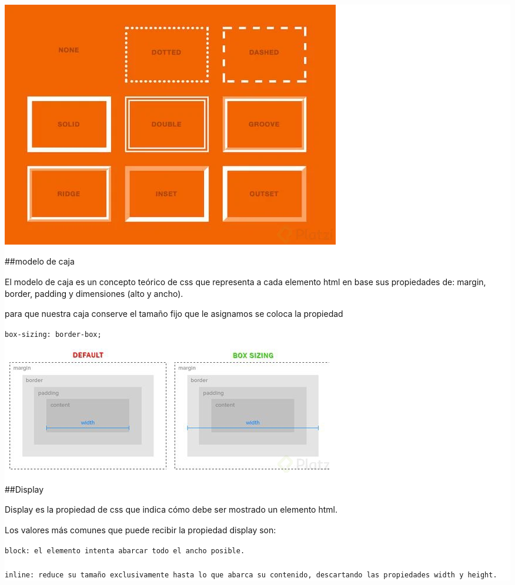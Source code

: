 ![](./assets/bordes.png) 

##modelo de caja

El modelo de caja es un concepto teórico de css que representa a cada elemento html en base sus propiedades de: margin, border, padding y dimensiones (alto y ancho).

para que nuestra caja conserve el tamaño fijo que le asignamos se coloca la propiedad 

    box-sizing: border-box;
    
 ![](./assets/modelo-de-caja.png)
 
 
##Display

Display es la propiedad de css que indica cómo debe ser mostrado un elemento html. 
 
 Los valores más comunes que puede recibir la propiedad display son:

    block: el elemento intenta abarcar todo el ancho posible.
    
    inline: reduce su tamaño exclusivamente hasta lo que abarca su contenido, descartando las propiedades width y height.
    